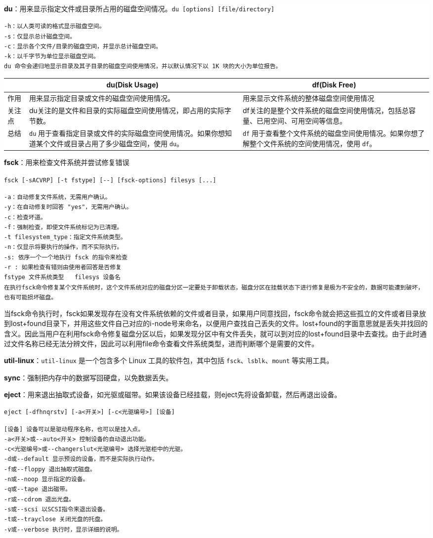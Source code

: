 **du**：用来显示指定文件或目录所占用的磁盘空间情况。`du [options] [file/directory]`

```
-h：以人类可读的格式显示磁盘空间。
-s：仅显示总计磁盘空间。
-c：显示各个文件/目录的磁盘空间，并显示总计磁盘空间。
-k：以千字节为单位显示磁盘空间。
du 命令会递归地显示目录及其子目录的磁盘空间使用情况，并以默认情况下以 1K 块的大小为单位报告。
```

|        | du(Disk Usage)                                               | df(Disk Free)                                                |
| ------ | ------------------------------------------------------------ | ------------------------------------------------------------ |
| 作用   | 用来显示指定目录或文件的磁盘空间使用情况。                   | 用来显示文件系统的整体磁盘空间使用情况                       |
| 关注点 | du关注的是文件和目录的实际磁盘空间使用情况，即占用的实际字节数。 | df关注的是整个文件系统的磁盘空间使用情况，包括总容量、已用空间、可用空间等信息。 |
| 总结   | `du` 用于查看指定目录或文件的实际磁盘空间使用情况。如果你想知道某个文件或目录占用了多少磁盘空间，使用 `du`。 | `df` 用于查看整个文件系统的磁盘空间使用情况。如果你想了解整个文件系统的空间使用情况，使用 `df`。 |

**fsck**：用来检查文件系统并尝试修复错误

`fsck [-sACVRP] [-t fstype] [--] [fsck-options] filesys [...]`

```
-a：自动修复文件系统，无需用户确认。
-y：在自动修复时回答 "yes"，无需用户确认。
-c：检查坏道。
-f：强制检查，即使文件系统标记为已清理。
-t filesystem_type：指定文件系统类型。
-n：仅显示将要执行的操作，而不实际执行。
-s: 依序一个一个地执行 fsck 的指令来检查
-r : 如果检查有错则由使用者回答是否修复
fstype 文件系统类型   filesys 设备名
在执行fsck命令修复某个文件系统时，这个文件系统对应的磁盘分区一定要处于卸载状态，磁盘分区在挂载状态下进行修复是极为不安全的，数据可能遭到破坏，也有可能损坏磁盘。
```

当fsck命令执行时，fsck如果发现存在没有文件系统依赖的文件或者目录，如果用户同意找回，fsck命令就会把这些孤立的文件或者目录放到lost+found目录下，并用这些文件自己对应的i-node号来命名，以便用户查找自己丢失的文件。lost+found的字面意思就是丢失并找回的含义。因此当用户在利用fsck命令修复磁盘分区以后，如果发现分区中有文件丢失，就可以到对应的lost+found目录中去查找。由于此时通过文件名称已经无法分辨文件，因此可以利用file命令查看文件系统类型，进而判断哪个是需要的文件。

**util-linux**：`util-linux` 是一个包含多个 Linux 工具的软件包，其中包括 `fsck`、`lsblk`、`mount` 等实用工具。

**sync**：强制把内存中的数据写回硬盘，以免数据丢失。

**eject**：用来退出抽取式设备，如光驱或磁带。如果该设备已经挂载，则eject先将设备卸载，然后再退出设备。

`eject [-dfhnqrstv] [-a<开关>] [-c<光驱编号>] [设备]`

```
[设备] 设备可以是驱动程序名称，也可以是挂入点。
-a<开关>或--auto<开关> 控制设备的自动退出功能。
-c<光驱编号>或--changerslut<光驱编号> 选择光驱柜中的光驱。
-d或--default 显示预设的设备，而不是实际执行动作。
-f或--floppy 退出抽取式磁盘。
-n或--noop 显示指定的设备。
-q或--tape 退出磁带。
-r或--cdrom 退出光盘。
-s或--scsi 以SCSI指令来退出设备。
-t或--trayclose 关闭光盘的托盘。
-v或--verbose 执行时，显示详细的说明。
```
